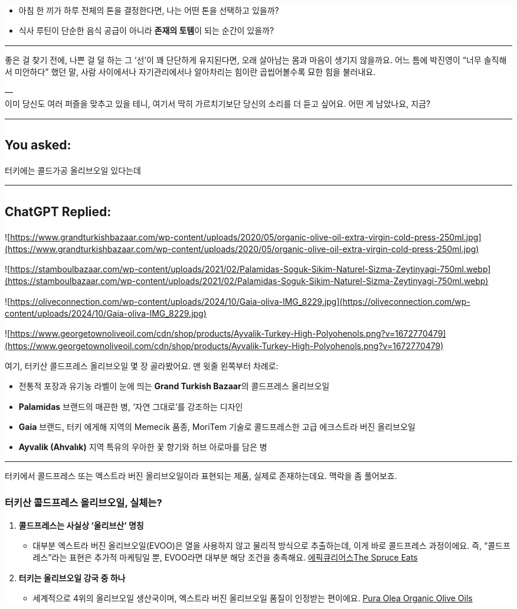 *   아침 한 끼가 하루 전체의 톤을 결정한다면, 나는 어떤 톤을 선택하고 있을까?
    
*   식사 루틴이 단순한 음식 공급이 아니라 **존재의 토템**이 되는 순간이 있을까?
    

* * *

좋은 걸 찾기 전에, 나쁜 걸 덜 하는 그 ‘선’이 꽤 단단하게 유지된다면, 오래 살아남는 몸과 마음이 생기지 않을까요. 어느 틈에 박진영이 “너무 솔직해서 미안하다” 했던 말, 사람 사이에서나 자기관리에서나 알아차리는 힘이란 곱씹어볼수록 묘한 힘을 불러내요.

—  
이미 당신도 여러 퍼즐을 맞추고 있을 테니, 여기서 딱히 가르치기보단 당신의 소리를 더 듣고 싶어요. 어떤 게 남았나요, 지금?

---

## You asked:

터키에는 콜드가공 올리브오일 있다는데

---

## ChatGPT Replied:

![https://www.grandturkishbazaar.com/wp-content/uploads/2020/05/organic-olive-oil-extra-virgin-cold-press-250ml.jpg](https://www.grandturkishbazaar.com/wp-content/uploads/2020/05/organic-olive-oil-extra-virgin-cold-press-250ml.jpg)

![https://stamboulbazaar.com/wp-content/uploads/2021/02/Palamidas-Soguk-Sikim-Naturel-Sizma-Zeytinyagi-750ml.webp](https://stamboulbazaar.com/wp-content/uploads/2021/02/Palamidas-Soguk-Sikim-Naturel-Sizma-Zeytinyagi-750ml.webp)

![https://oliveconnection.com/wp-content/uploads/2024/10/Gaia-oliva-IMG_8229.jpg](https://oliveconnection.com/wp-content/uploads/2024/10/Gaia-oliva-IMG_8229.jpg)

![https://www.georgetownoliveoil.com/cdn/shop/products/Ayvalik-Turkey-High-Polyohenols.png?v=1672770479](https://www.georgetownoliveoil.com/cdn/shop/products/Ayvalik-Turkey-High-Polyohenols.png?v=1672770479)

여기, 터키산 콜드프레스 올리브오일 몇 장 골라봤어요. 맨 윗줄 왼쪽부터 차례로:

*   전통적 포장과 유기농 라벨이 눈에 띄는 **Grand Turkish Bazaar**의 콜드프레스 올리브오일
    
*   **Palamidas** 브랜드의 매끈한 병, ‘자연 그대로’를 강조하는 디자인
    
*   **Gaia** 브랜드, 터키 에게해 지역의 Memecik 품종, MoriTem 기술로 콜드프레스한 고급 에크스트라 버진 올리브오일
    
*   **Ayvalik (Ahvalık)** 지역 특유의 우아한 꽃 향기와 허브 아로마를 담은 병
    

* * *

터키에서 콜드프레스 또는 엑스트라 버진 올리브오일이라 표현되는 제품, 실제로 존재하는데요. 맥락을 좀 풀어보죠.

### 터키산 콜드프레스 올리브오일, 실체는?

1.  **콜드프레스는 사실상 ‘올리브산’ 명칭**
    
    *   대부분 엑스트라 버진 올리브오일(EVOO)은 열을 사용하지 않고 물리적 방식으로 추출하는데, 이게 바로 콜드프레스 과정이에요. 즉, “콜드프레스”라는 표현은 추가적 마케팅일 뿐, EVOO라면 대부분 해당 조건을 충족해요. [에픽큐리어스](https://www.epicurious.com/ingredients/how-to-buy-the-best-olive-oil-article?utm_source=chatgpt.com)[The Spruce Eats](https://www.thespruceeats.com/types-of-olive-oil-virgin-extra-virgin-and-refined-3054061?utm_source=chatgpt.com)
        
2.  **터키는 올리브오일 강국 중 하나**
    
    *   세계적으로 4위의 올리브오일 생산국이며, 엑스트라 버진 올리브오일 품질이 인정받는 편이에요. [Pura Olea Organic Olive Oils](https://puraolea.com/blogs/life-hacks-with-olive-oil/extra-virgin-olive-oil-from-turkey-a-delicious-and-nutritious-addition-to-your-diet?srsltid=AfmBOopDgnJGsoOAxiFS8pIBTURAnwU3NyUGp3TkjJ03agNX0Cqp8ovb&utm_source=chatgpt.com)
        